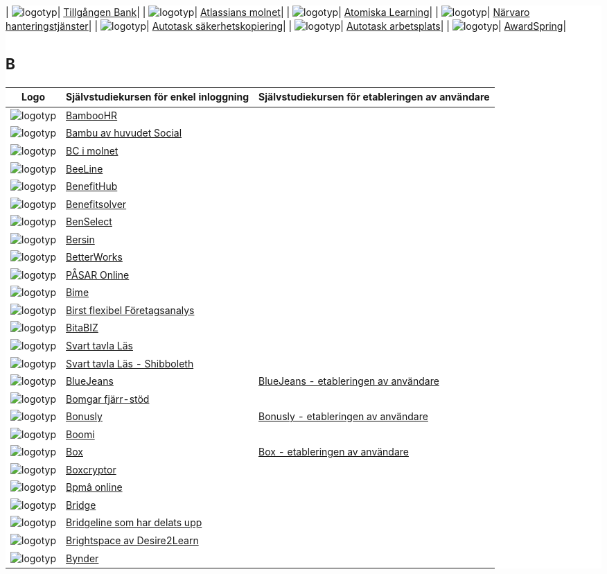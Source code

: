 | ![logotyp](./media/tutorial-list/active-directory-saas-assetbank-tutorial.png)| [Tillgången Bank](assetbank-tutorial.md)|
| ![logotyp](./media/tutorial-list/active-directory-saas-atlassian-cloud-tutorial.png)| [Atlassians molnet](atlassian-cloud-tutorial.md)|
| ![logotyp](./media/tutorial-list/active-directory-saas-atomiclearning-tutorial.png)| [Atomiska Learning](atomiclearning-tutorial.md)|
| ![logotyp](./media/tutorial-list/active-directory-saas-attendancemanagementservices-tutorial.png)| [Närvaro hanteringstjänster](attendancemanagementservices-tutorial.md)|
| ![logotyp](./media/tutorial-list/active-directory-saas-autotaskendpointbackup-tutorial.png)| [Autotask säkerhetskopiering](autotaskendpointbackup-tutorial.md)|
| ![logotyp](./media/tutorial-list/active-directory-saas-autotaskworkplace-tutorial.png)| [Autotask arbetsplats](autotaskworkplace-tutorial.md)|
| ![logotyp](./media/tutorial-list/active-directory-saas-awardspring-tutorial.png)| [AwardSpring](awardspring-tutorial.md)|

## <a name="b"></a>B

| Logo | Självstudiekursen för enkel inloggning | Självstudiekursen för etableringen av användare |
| :---: | :--- | :--- |
| ![logotyp](./media/tutorial-list/active-directory-saas-bamboo-hr-tutorial.png)| [BambooHR](bamboo-hr-tutorial.md)|
| ![logotyp](./media/tutorial-list/active-directory-saas-bambubysproutsocial-tutorial.png)| [Bambu av huvudet Social](bambubysproutsocial-tutorial.md)|
| ![logotyp](./media/tutorial-list/active-directory-saas-bcinthecloud-tutorial.png)| [BC i molnet](bcinthecloud-tutorial.md)|
| ![logotyp](./media/tutorial-list/active-directory-saas-beeline-tutorial.png)| [BeeLine](beeline-tutorial.md)|
| ![logotyp](./media/tutorial-list/active-directory-saas-benefithub-tutorial.png)| [BenefitHub](benefithub-tutorial.md)|
| ![logotyp](./media/tutorial-list/active-directory-saas-benefitsolver-tutorial.png)| [Benefitsolver](benefitsolver-tutorial.md)|
| ![logotyp](./media/tutorial-list/active-directory-saas-benselect-tutorial.png)| [BenSelect](benselect-tutorial.md)|
| ![logotyp](./media/tutorial-list/active-directory-saas-bersin-tutorial.png)| [Bersin](bersin-tutorial.md)|
| ![logotyp](./media/tutorial-list/active-directory-saas-betterworks-tutorial.png)| [BetterWorks](betterworks-tutorial.md)|
| ![logotyp](./media/tutorial-list/active-directory-saas-bgsonline-tutorial.png)| [PÅSAR Online](bgsonline-tutorial.md)|
| ![logotyp](./media/tutorial-list/active-directory-saas-bime-tutorial.png)| [Bime](bime-tutorial.md)|
| ![logotyp](./media/tutorial-list/active-directory-saas-birst-tutorial.png)| [Birst flexibel Företagsanalys](birst-tutorial.md)|
| ![logotyp](./media/tutorial-list/active-directory-saas-bitabiz-tutorial.png)| [BitaBIZ](bitabiz-tutorial.md)|
| ![logotyp](./media/tutorial-list/active-directory-saas-blackboard-learn-tutorial.png)| [Svart tavla Läs](blackboard-learn-tutorial.md)|
| ![logotyp](./media/tutorial-list/active-directory-saas-blackboard-learn-shibboleth-tutorial.png)| [Svart tavla Läs - Shibboleth](blackboard-learn-shibboleth-tutorial.md)|
| ![logotyp](./media/tutorial-list/active-directory-saas-bluejeans-tutorial.png)| [BlueJeans](bluejeans-tutorial.md)|[BlueJeans - etableringen av användare](bluejeans-provisioning-tutorial.md)|
| ![logotyp](./media/tutorial-list/active-directory-saas-bomgarremotesupport-tutorial.png)| [Bomgar fjärr-stöd](bomgarremotesupport-tutorial.md)|
| ![logotyp](./media/tutorial-list/active-directory-saas-bonus-tutorial.png)| [Bonusly](bonus-tutorial.md)|[Bonusly - etableringen av användare](bonusly-provisioning-tutorial.md)
| ![logotyp](./media/tutorial-list/active-directory-saas-boomi-tutorial.png)| [Boomi](boomi-tutorial.md)|
| ![logotyp](./media/tutorial-list/active-directory-saas-box-tutorial.png)| [Box](box-tutorial.md)| [Box - etableringen av användare](box-userprovisioning-tutorial.md)|
| ![logotyp](./media/tutorial-list/active-directory-saas-boxcryptor-tutorial.png)| [Boxcryptor](boxcryptor-tutorial.md)|
| ![logotyp](./media/tutorial-list/active-directory-saas-bpmonline-tutorial.png)| [Bpmâ online](bpmonline-tutorial.md)|
| ![logotyp](./media/tutorial-list/active-directory-saas-bridge-tutorial.png)| [Bridge](bridge-tutorial.md)|
| ![logotyp](./media/tutorial-list/active-directory-saas-bridgelineunbound-tutorial.png)| [Bridgeline som har delats upp](bridgelineunbound-tutorial.md)|
| ![logotyp](./media/tutorial-list/active-directory-saas-brightspace-desire2learn-tutorial.png)| [Brightspace av Desire2Learn](brightspace-desire2learn-tutorial.md)|
| ![logotyp](./media/tutorial-list/active-directory-saas-bynder-tutorial.png)| [Bynder](bynder-tutorial.md)|
